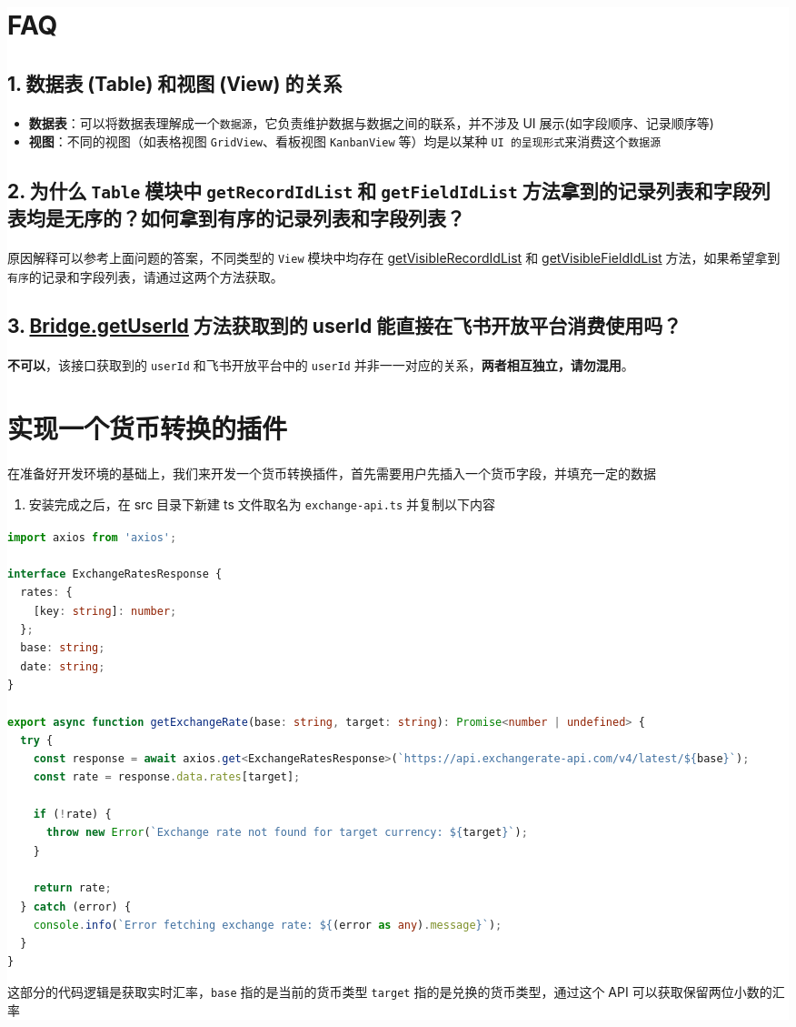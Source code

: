 
# FAQ

## 1. 数据表 (Table) 和视图 (View) 的关系

- **数据表**：可以将数据表理解成一个`数据源`，它负责维护数据与数据之间的联系，并不涉及 UI 展示(如字段顺序、记录顺序等)
- **视图**：不同的视图（如表格视图 `GridView`、看板视图 `KanbanView` 等）均是以某种 `UI 的呈现形式`来消费这个`数据源`

## 2. 为什么 `Table` 模块中 `getRecordIdList` 和 `getFieldIdList` 方法拿到的记录列表和字段列表均是无序的？如何拿到有序的记录列表和字段列表？
原因解释可以参考上面问题的答案，不同类型的 `View` 模块中均存在 [getVisibleRecordIdList](./api/view/grid.md#getvisiblerecordidlist) 和 [getVisibleFieldIdList](./api/view/grid.md#getvisiblefieldidlist) 方法，如果希望拿到`有序`的记录和字段列表，请通过这两个方法获取。

## 3. [Bridge.getUserId](../zh/api/bridge.md#getuserid) 方法获取到的 userId 能直接在飞书开放平台消费使用吗？
**不可以**，该接口获取到的 `userId` 和飞书开放平台中的 `userId` 并非一一对应的关系，**两者相互独立，请勿混用**。

# 实现一个货币转换的插件
在准备好开发环境的基础上，我们来开发一个货币转换插件，首先需要用户先插入一个货币字段，并填充一定的数据

1. 安装完成之后，在 src 目录下新建 ts 文件取名为 ``exchange-api.ts`` 并复制以下内容
```typescript
import axios from 'axios';

interface ExchangeRatesResponse {
  rates: {
    [key: string]: number;
  };
  base: string;
  date: string;
}

export async function getExchangeRate(base: string, target: string): Promise<number | undefined> {
  try {
    const response = await axios.get<ExchangeRatesResponse>(`https://api.exchangerate-api.com/v4/latest/${base}`);
    const rate = response.data.rates[target];

    if (!rate) {
      throw new Error(`Exchange rate not found for target currency: ${target}`);
    }

    return rate;
  } catch (error) {
    console.info(`Error fetching exchange rate: ${(error as any).message}`);
  }
}
```
这部分的代码逻辑是获取实时汇率，``base`` 指的是当前的货币类型 ``target`` 指的是兑换的货币类型，通过这个 API 可以获取保留两位小数的汇率
